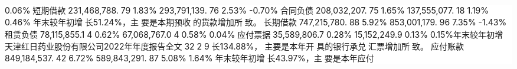 0.06%
短期借款
231,468,788.
79
1.83%
293,791,139.
76
2.53%
-0.70%
合同负债
208,032,207.
75
1.65%
137,555,077.
18
1.19%
0.46%
年末较年初增
长51.24%，主
要是本期预收
的货款增加所
致。
长期借款
747,215,780.
88
5.92%
853,001,179.
96
7.35%
-1.43%
租赁负债
78,115,855.1
4
0.62%
67,068,767.0
4
0.58%
0.04%
应付票据
35,589,806.7
0.28%
15,152,249.9
0.13%
0.15%年末较年初增
天津红日药业股份有限公司2022年年度报告全文
32
2
9
长134.88%，
主要是本年开
具的银行承兑
汇票增加所
致。
应付账款
849,184,537.
42
6.72%
589,843,291.
87
5.08%
1.64%
年末较年初增
长43.97%，主
要是本年应付